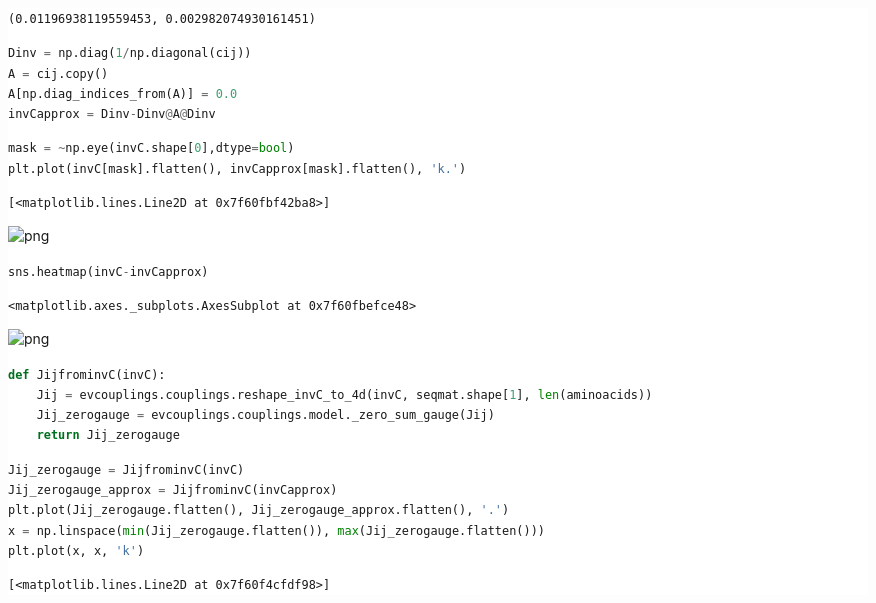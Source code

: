     (0.01196938119559453, 0.002982074930161451)




```python
Dinv = np.diag(1/np.diagonal(cij))
A = cij.copy()
A[np.diag_indices_from(A)] = 0.0
invCapprox = Dinv-Dinv@A@Dinv
```


```python
mask = ~np.eye(invC.shape[0],dtype=bool)
plt.plot(invC[mask].flatten(), invCapprox[mask].flatten(), 'k.')
```




    [<matplotlib.lines.Line2D at 0x7f60fbf42ba8>]




![png](notebook_files/mfmaxent_19_1.png)



```python
sns.heatmap(invC-invCapprox)
```




    <matplotlib.axes._subplots.AxesSubplot at 0x7f60fbefce48>




![png](notebook_files/mfmaxent_20_1.png)



```python
def JijfrominvC(invC):
    Jij = evcouplings.couplings.reshape_invC_to_4d(invC, seqmat.shape[1], len(aminoacids))
    Jij_zerogauge = evcouplings.couplings.model._zero_sum_gauge(Jij)
    return Jij_zerogauge
```


```python
Jij_zerogauge = JijfrominvC(invC)
Jij_zerogauge_approx = JijfrominvC(invCapprox)
plt.plot(Jij_zerogauge.flatten(), Jij_zerogauge_approx.flatten(), '.')
x = np.linspace(min(Jij_zerogauge.flatten()), max(Jij_zerogauge.flatten()))
plt.plot(x, x, 'k')
```




    [<matplotlib.lines.Line2D at 0x7f60f4cfdf98>]

